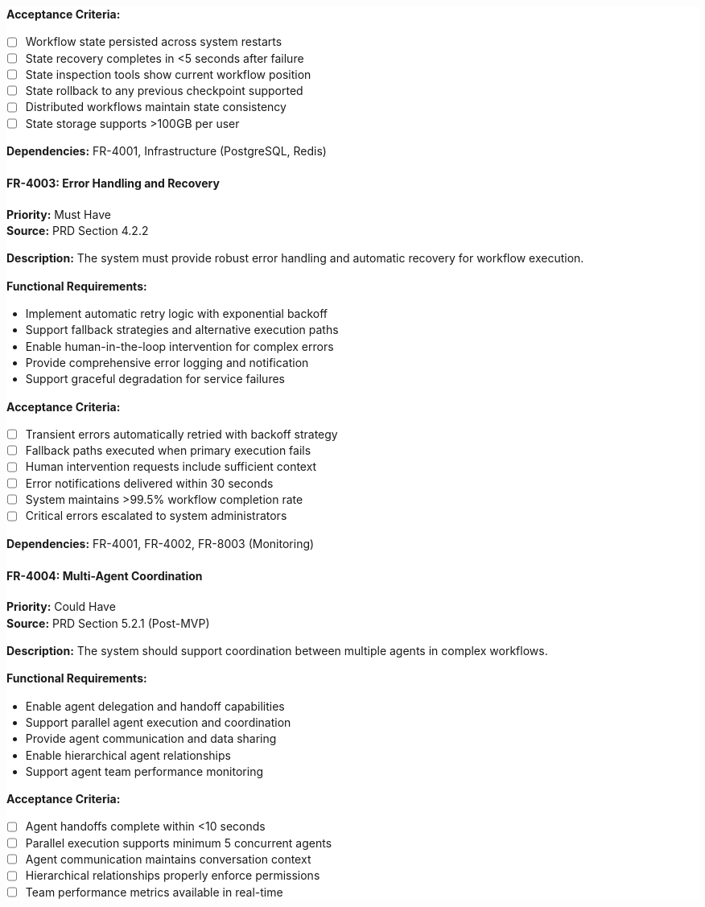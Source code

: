 **Acceptance Criteria:**
- [ ] Workflow state persisted across system restarts
- [ ] State recovery completes in <5 seconds after failure
- [ ] State inspection tools show current workflow position
- [ ] State rollback to any previous checkpoint supported
- [ ] Distributed workflows maintain state consistency
- [ ] State storage supports >100GB per user

**Dependencies:** FR-4001, Infrastructure (PostgreSQL, Redis)

#### FR-4003: Error Handling and Recovery
**Priority:** Must Have  
**Source:** PRD Section 4.2.2

**Description:** The system must provide robust error handling and automatic recovery for workflow execution.

**Functional Requirements:**
- Implement automatic retry logic with exponential backoff
- Support fallback strategies and alternative execution paths
- Enable human-in-the-loop intervention for complex errors
- Provide comprehensive error logging and notification
- Support graceful degradation for service failures

**Acceptance Criteria:**
- [ ] Transient errors automatically retried with backoff strategy
- [ ] Fallback paths executed when primary execution fails
- [ ] Human intervention requests include sufficient context
- [ ] Error notifications delivered within 30 seconds
- [ ] System maintains >99.5% workflow completion rate
- [ ] Critical errors escalated to system administrators

**Dependencies:** FR-4001, FR-4002, FR-8003 (Monitoring)

#### FR-4004: Multi-Agent Coordination
**Priority:** Could Have  
**Source:** PRD Section 5.2.1 (Post-MVP)

**Description:** The system should support coordination between multiple agents in complex workflows.

**Functional Requirements:**
- Enable agent delegation and handoff capabilities
- Support parallel agent execution and coordination
- Provide agent communication and data sharing
- Enable hierarchical agent relationships
- Support agent team performance monitoring

**Acceptance Criteria:**
- [ ] Agent handoffs complete within <10 seconds
- [ ] Parallel execution supports minimum 5 concurrent agents
- [ ] Agent communication maintains conversation context
- [ ] Hierarchical relationships properly enforce permissions
- [ ] Team performance metrics available in real-time
